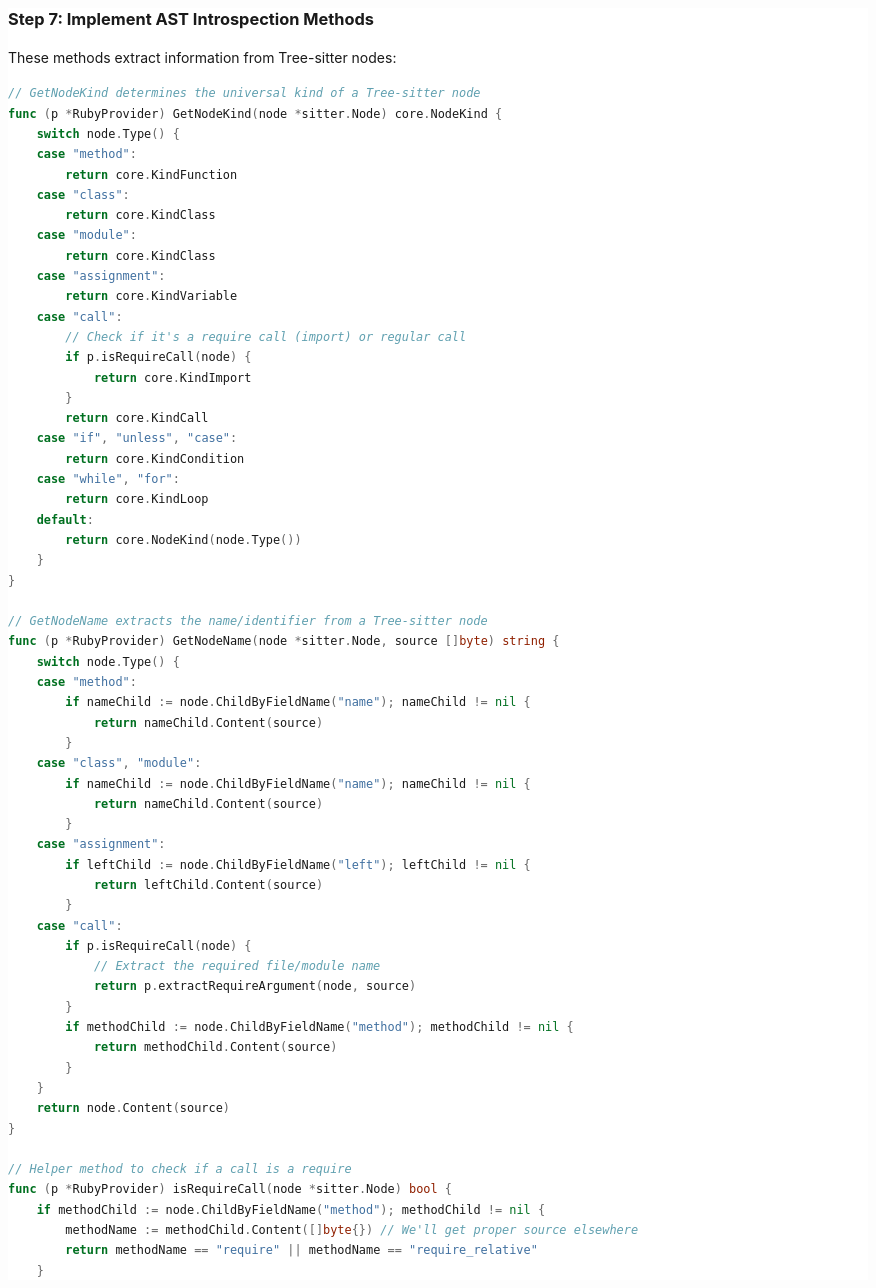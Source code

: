 ### Step 7: Implement AST Introspection Methods

These methods extract information from Tree-sitter nodes:

```go
// GetNodeKind determines the universal kind of a Tree-sitter node
func (p *RubyProvider) GetNodeKind(node *sitter.Node) core.NodeKind {
    switch node.Type() {
    case "method":
        return core.KindFunction
    case "class":
        return core.KindClass
    case "module":
        return core.KindClass
    case "assignment":
        return core.KindVariable
    case "call":
        // Check if it's a require call (import) or regular call
        if p.isRequireCall(node) {
            return core.KindImport
        }
        return core.KindCall
    case "if", "unless", "case":
        return core.KindCondition
    case "while", "for":
        return core.KindLoop
    default:
        return core.NodeKind(node.Type())
    }
}

// GetNodeName extracts the name/identifier from a Tree-sitter node
func (p *RubyProvider) GetNodeName(node *sitter.Node, source []byte) string {
    switch node.Type() {
    case "method":
        if nameChild := node.ChildByFieldName("name"); nameChild != nil {
            return nameChild.Content(source)
        }
    case "class", "module":
        if nameChild := node.ChildByFieldName("name"); nameChild != nil {
            return nameChild.Content(source)
        }
    case "assignment":
        if leftChild := node.ChildByFieldName("left"); leftChild != nil {
            return leftChild.Content(source)
        }
    case "call":
        if p.isRequireCall(node) {
            // Extract the required file/module name
            return p.extractRequireArgument(node, source)
        }
        if methodChild := node.ChildByFieldName("method"); methodChild != nil {
            return methodChild.Content(source)
        }
    }
    return node.Content(source)
}

// Helper method to check if a call is a require
func (p *RubyProvider) isRequireCall(node *sitter.Node) bool {
    if methodChild := node.ChildByFieldName("method"); methodChild != nil {
        methodName := methodChild.Content([]byte{}) // We'll get proper source elsewhere
        return methodName == "require" || methodName == "require_relative"
    }
```
